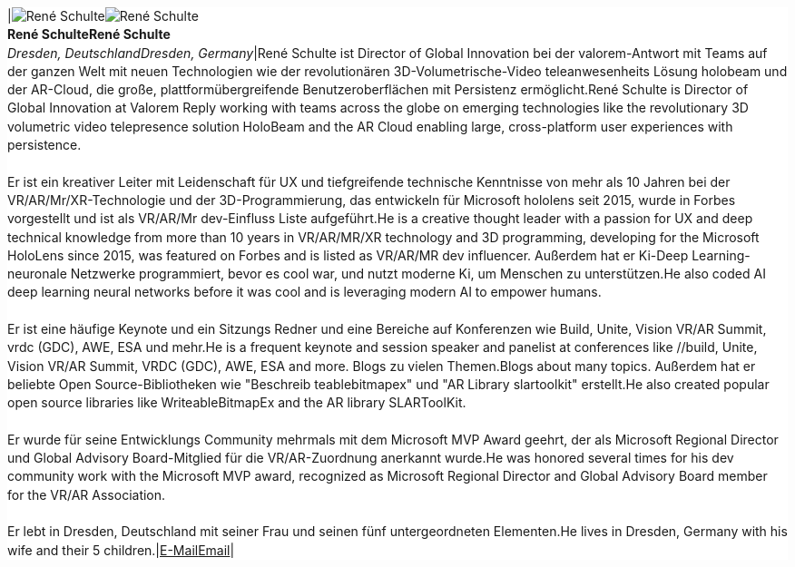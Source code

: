 |<span data-ttu-id="f3bc8-402">![René Schulte](images/BiographyImages/ReneSchulte_270x270.jpg)</span><span class="sxs-lookup"><span data-stu-id="f3bc8-402">![René Schulte](images/BiographyImages/ReneSchulte_270x270.jpg)</span></span></br><span data-ttu-id="f3bc8-403">**René Schulte**</span><span class="sxs-lookup"><span data-stu-id="f3bc8-403">**René Schulte**</span></span></br><span data-ttu-id="f3bc8-404">*Dresden, Deutschland*</span><span class="sxs-lookup"><span data-stu-id="f3bc8-404">*Dresden, Germany*</span></span>|<span data-ttu-id="f3bc8-405">René Schulte ist Director of Global Innovation bei der valorem-Antwort mit Teams auf der ganzen Welt mit neuen Technologien wie der revolutionären 3D-Volumetrische-Video teleanwesenheits Lösung holobeam und der AR-Cloud, die große, plattformübergreifende Benutzeroberflächen mit Persistenz ermöglicht.</span><span class="sxs-lookup"><span data-stu-id="f3bc8-405">René Schulte is Director of Global Innovation at Valorem Reply working with teams across the globe on emerging technologies like the revolutionary 3D volumetric video telepresence solution HoloBeam and the AR Cloud enabling large, cross-platform user experiences with persistence.</span></span></br></br><span data-ttu-id="f3bc8-406">Er ist ein kreativer Leiter mit Leidenschaft für UX und tiefgreifende technische Kenntnisse von mehr als 10 Jahren bei der VR/AR/Mr/XR-Technologie und der 3D-Programmierung, das entwickeln für Microsoft hololens seit 2015, wurde in Forbes vorgestellt und ist als VR/AR/Mr dev-Einfluss Liste aufgeführt.</span><span class="sxs-lookup"><span data-stu-id="f3bc8-406">He is a creative thought leader with a passion for UX and deep technical knowledge from more than 10 years in VR/AR/MR/XR technology and 3D programming, developing for the Microsoft HoloLens since 2015, was featured on Forbes and is listed as VR/AR/MR dev influencer.</span></span> <span data-ttu-id="f3bc8-407">Außerdem hat er Ki-Deep Learning-neuronale Netzwerke programmiert, bevor es cool war, und nutzt moderne Ki, um Menschen zu unterstützen.</span><span class="sxs-lookup"><span data-stu-id="f3bc8-407">He also coded AI deep learning neural networks before it was cool and is leveraging modern AI to empower humans.</span></span></br></br><span data-ttu-id="f3bc8-408">Er ist eine häufige Keynote und ein Sitzungs Redner und eine Bereiche auf Konferenzen wie Build, Unite, Vision VR/AR Summit, vrdc (GDC), AWE, ESA und mehr.</span><span class="sxs-lookup"><span data-stu-id="f3bc8-408">He is a frequent keynote and session speaker and panelist at conferences like //build, Unite, Vision VR/AR Summit, VRDC (GDC), AWE, ESA and more.</span></span> <span data-ttu-id="f3bc8-409">Blogs zu vielen Themen.</span><span class="sxs-lookup"><span data-stu-id="f3bc8-409">Blogs about many topics.</span></span> <span data-ttu-id="f3bc8-410">Außerdem hat er beliebte Open Source-Bibliotheken wie "Beschreib teablebitmapex" und "AR Library slartoolkit" erstellt.</span><span class="sxs-lookup"><span data-stu-id="f3bc8-410">He also created popular open source libraries like WriteableBitmapEx and the AR library SLARToolKit.</span></span></br></br><span data-ttu-id="f3bc8-411">Er wurde für seine Entwicklungs Community mehrmals mit dem Microsoft MVP Award geehrt, der als Microsoft Regional Director und Global Advisory Board-Mitglied für die VR/AR-Zuordnung anerkannt wurde.</span><span class="sxs-lookup"><span data-stu-id="f3bc8-411">He was honored several times for his dev community work with the Microsoft MVP award, recognized as Microsoft Regional Director and Global Advisory Board member for the VR/AR Association.</span></span></br></br><span data-ttu-id="f3bc8-412">Er lebt in Dresden, Deutschland mit seiner Frau und seinen fünf untergeordneten Elementen.</span><span class="sxs-lookup"><span data-stu-id="f3bc8-412">He lives in Dresden, Germany with his wife and their 5 children.</span></span>|[<span data-ttu-id="f3bc8-413">E-Mail</span><span class="sxs-lookup"><span data-stu-id="f3bc8-413">Email</span></span>](mailto:schulte.rene@outlook.com)|